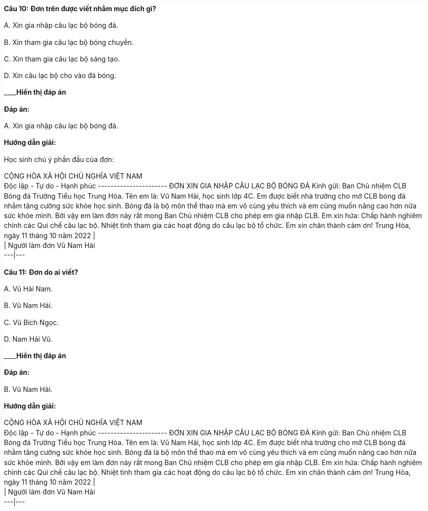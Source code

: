 **Câu 10:** **Đơn trên được viết nhằm mục đích gì?**

A. Xin gia nhập câu lạc bộ bóng đá.

B. Xin tham gia câu lạc bộ bóng chuyền.

C. Xin tham gia câu lạc bộ sáng tạo.

D. Xin câu lạc bộ cho vào đá bóng.

____**Hiển thị đáp án**

**Đáp án:**

A. Xin gia nhập câu lạc bộ bóng đá.

**Hướng dẫn giải:**

Học sinh chú ý phần đầu của đơn:

CỘNG HÒA XÃ HỘI CHỦ NGHĨA VIỆT NAM  
Độc lập - Tự do - Hạnh phúc \---------------------- ĐƠN XIN GIA NHẬP CÂU LẠC BỘ BÓNG ĐÁ Kính gửi: Ban Chủ nhiệm CLB Bóng đá Trường Tiểu học Trung Hòa. Tên em là: Vũ Nam Hải, học sinh lớp 4C. Em được biết nhà trường cho mở CLB bóng đá nhằm tăng cường sức khỏe học sinh. Bóng đá là bộ môn thể thao mà em vô cùng yêu thích và em cũng muốn nâng cao hơn nữa sức khỏe mình. Bởi vậy em làm đơn này rất mong Ban Chủ nhiệm CLB cho phép em gia nhập CLB. Em xin hứa: Chấp hành nghiêm chỉnh các Qui chế câu lạc bộ. Nhiệt tình tham gia các hoạt động do câu lạc bộ tổ chức. Em xin chân thành cảm ơn! Trung Hòa, ngày 11 tháng 10 năm 2022 |    
|  Người làm đơn Vũ Nam Hải  
---|---  
  
**Câu 11:** **Đơn do ai viết?**

A. Vũ Hải Nam.

B. Vũ Nam Hải.

C. Vũ Bích Ngọc.

D. Nam Hải Vũ.

____**Hiển thị đáp án**

**Đáp án:**

B. Vũ Nam Hải.

**Hướng dẫn giải:**

CỘNG HÒA XÃ HỘI CHỦ NGHĨA VIỆT NAM   
Độc lập - Tự do - Hạnh phúc \---------------------- ĐƠN XIN GIA NHẬP CÂU LẠC BỘ BÓNG ĐÁ Kính gửi: Ban Chủ nhiệm CLB Bóng đá Trường Tiểu học Trung Hòa. Tên em là: Vũ Nam Hải, học sinh lớp 4C. Em được biết nhà trường cho mở CLB bóng đá nhằm tăng cường sức khỏe học sinh. Bóng đá là bộ môn thể thao mà em vô cùng yêu thích và em cũng muốn nâng cao hơn nữa sức khỏe mình. Bởi vậy em làm đơn này rất mong Ban Chủ nhiệm CLB cho phép em gia nhập CLB. Em xin hứa: Chấp hành nghiêm chỉnh các Qui chế câu lạc bộ. Nhiệt tình tham gia các hoạt động do câu lạc bộ tổ chức. Em xin chân thành cảm ơn! Trung Hòa, ngày 11 tháng 10 năm 2022 |    
|  Người làm đơn Vũ Nam Hải  
---|---  
  